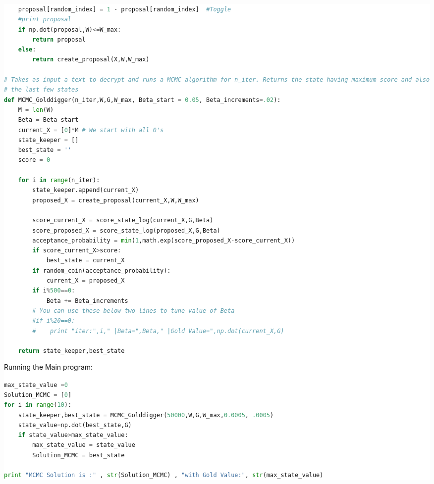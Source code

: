 ``` py
    proposal[random_index] = 1 - proposal[random_index]  #Toggle
    #print proposal
    if np.dot(proposal,W)<=W_max:
        return proposal
    else:
        return create_proposal(X,W,W_max)
    
# Takes as input a text to decrypt and runs a MCMC algorithm for n_iter. Returns the state having maximum score and also
# the last few states 
def MCMC_Golddigger(n_iter,W,G,W_max, Beta_start = 0.05, Beta_increments=.02):
    M = len(W)
    Beta = Beta_start
    current_X = [0]*M # We start with all 0's
    state_keeper = []
    best_state = ''
    score = 0
    
    for i in range(n_iter):
        state_keeper.append(current_X)
        proposed_X = create_proposal(current_X,W,W_max)

        score_current_X = score_state_log(current_X,G,Beta)
        score_proposed_X = score_state_log(proposed_X,G,Beta)
        acceptance_probability = min(1,math.exp(score_proposed_X-score_current_X))
        if score_current_X>score:
            best_state = current_X
        if random_coin(acceptance_probability):
            current_X = proposed_X
        if i%500==0:
            Beta += Beta_increments 
        # You can use these below two lines to tune value of Beta
        #if i%20==0:
        #    print "iter:",i," |Beta=",Beta," |Gold Value=",np.dot(current_X,G)
            
    return state_keeper,best_state
```

Running the Main program:

``` py
max_state_value =0 
Solution_MCMC = [0]
for i in range(10):
    state_keeper,best_state = MCMC_Golddigger(50000,W,G,W_max,0.0005, .0005)
    state_value=np.dot(best_state,G)
    if state_value>max_state_value:
        max_state_value = state_value
        Solution_MCMC = best_state

print "MCMC Solution is :" , str(Solution_MCMC) , "with Gold Value:", str(max_state_value)
```
